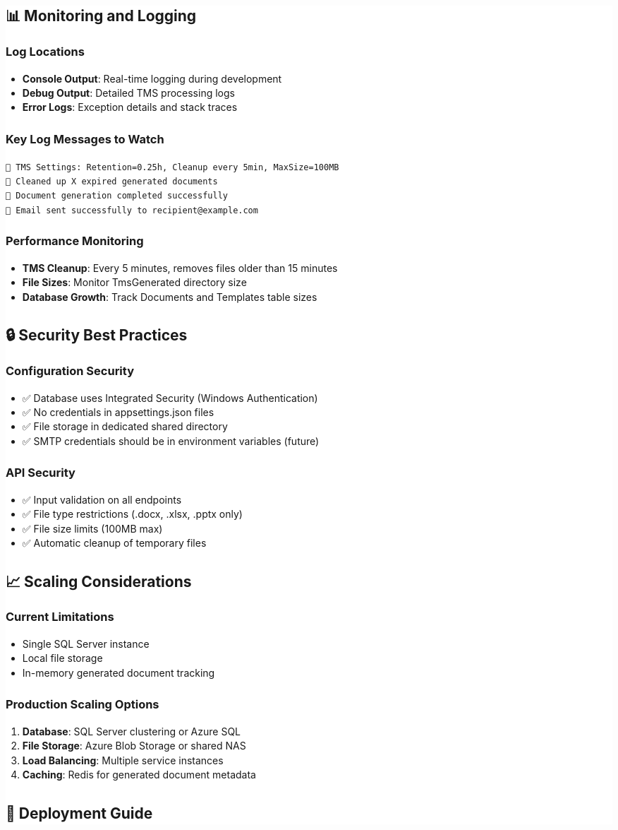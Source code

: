 ## 📊 **Monitoring and Logging**

### **Log Locations**
- **Console Output**: Real-time logging during development
- **Debug Output**: Detailed TMS processing logs
- **Error Logs**: Exception details and stack traces

### **Key Log Messages to Watch**
```
📅 TMS Settings: Retention=0.25h, Cleanup every 5min, MaxSize=100MB
🧹 Cleaned up X expired generated documents
📄 Document generation completed successfully
📧 Email sent successfully to recipient@example.com
```

### **Performance Monitoring**
- **TMS Cleanup**: Every 5 minutes, removes files older than 15 minutes
- **File Sizes**: Monitor TmsGenerated directory size
- **Database Growth**: Track Documents and Templates table sizes

## 🔒 **Security Best Practices**

### **Configuration Security**
- ✅ Database uses Integrated Security (Windows Authentication)
- ✅ No credentials in appsettings.json files
- ✅ File storage in dedicated shared directory
- ✅ SMTP credentials should be in environment variables (future)

### **API Security**
- ✅ Input validation on all endpoints
- ✅ File type restrictions (.docx, .xlsx, .pptx only)
- ✅ File size limits (100MB max)
- ✅ Automatic cleanup of temporary files

## 📈 **Scaling Considerations**

### **Current Limitations**
- Single SQL Server instance
- Local file storage
- In-memory generated document tracking

### **Production Scaling Options**
1. **Database**: SQL Server clustering or Azure SQL
2. **File Storage**: Azure Blob Storage or shared NAS
3. **Load Balancing**: Multiple service instances
4. **Caching**: Redis for generated document metadata

## 🚀 **Deployment Guide**
